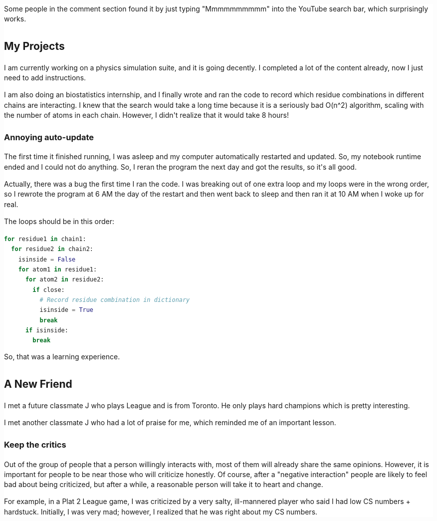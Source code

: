 Some people in the comment section found it by just typing "Mmmmmmmmmm" into the YouTube search bar, which surprisingly works. 

## My Projects
I am currently working on a physics simulation suite, and it is going decently. I completed a lot of the content already, now I just need to add instructions.

I am also doing an biostatistics internship, and I finally wrote and ran the code to record which residue combinations in different chains are interacting. I knew that the search would take a long time because it is a seriously bad O(n^2) algorithm, scaling with the number of atoms in each chain. However, I didn't realize that it would take 8 hours! 

### Annoying auto-update
The first time it finished running, I was asleep and my computer automatically restarted and updated. So, my notebook runtime ended and I could not do anything. So, I reran the program the next day and got the results, so it's all good. 

Actually, there was a bug the first time I ran the code. I was breaking out of one extra loop and my loops were in the wrong order, so I rewrote the program at 6 AM the day of the restart and then went back to sleep and then ran it at 10 AM when I woke up for real. 

The loops should be in this order:
```python
for residue1 in chain1:
  for residue2 in chain2:
    isinside = False
    for atom1 in residue1:
      for atom2 in residue2:
        if close:
          # Record residue combination in dictionary
          isinside = True
          break
      if isinside:
        break
```

So, that was a learning experience. 

## A New Friend
I met a future classmate J who plays League and is from Toronto. He only plays hard champions which is pretty interesting.

I met another classmate J who had a lot of praise for me, which reminded me of an important lesson.

### Keep the critics
Out of the group of people that a person willingly interacts with, most of them will already share the same opinions. However, it is important for people to be near those who will criticize honestly. Of course, after a "negative interaction" people are likely to feel bad about being criticized, but after a while, a reasonable person will take it to heart and change. 

For example, in a Plat 2 League game, I was criticized by a very salty, ill-mannered player who said I had low CS numbers + hardstuck. Initially, I was very mad; however, I realized that he was right about my CS numbers. 
